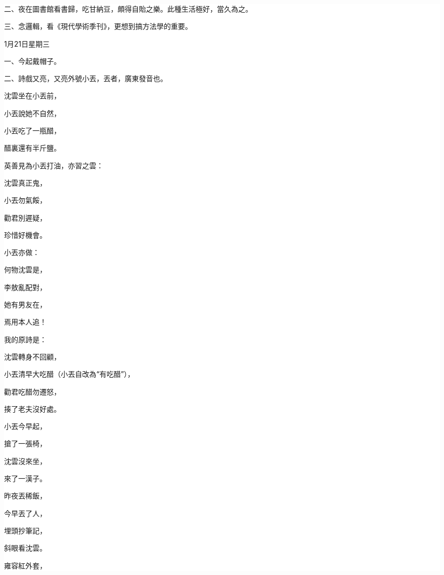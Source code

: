 二、夜在圖書館看書歸，吃甘納豆，頗得自貽之樂。此種生活極好，當久為之。

三、念邏輯，看《現代學術季刊》，更想到搞方法學的重要。

1月21日星期三

一、今起戴帽子。

二、詩戲又亮，又亮外號小丟，丟者，廣東發音也。

沈雲坐在小丟前，

小丟說她不自然，

小丟吃了一瓶醋，

醋裏還有半斤鹽。

英善見為小丟打油，亦習之雲：

沈雲真正鬼，

小丟勿氣餒，

勸君別遲疑，

珍惜好機會。

小丟亦做：

何物沈雲是，

李敖亂配對，

她有男友在，

焉用本人追！

我的原詩是：

沈雲轉身不回顧，

小丟清早大吃醋（小丟自改為“有吃醋”），

勸君吃醋勿遷怒，

揍了老夫沒好處。

小丟今早起，

搶了一張椅，

沈雲沒來坐，

來了一漢子。

昨夜丟稀飯，

今早丟了人，

埋頭抄筆記，

斜眼看沈雲。

雍容紅外套，
